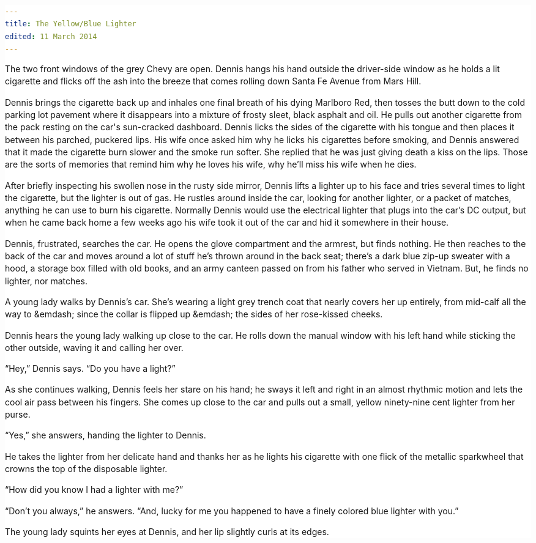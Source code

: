 ```yaml
---
title: The Yellow/Blue Lighter
edited: 11 March 2014
---
```


The two front windows of the grey Chevy are open. Dennis hangs his hand outside the driver-side window as he holds a lit cigarette and flicks off the ash into the breeze that comes rolling down Santa Fe Avenue from Mars Hill.
   
Dennis brings the cigarette back up and inhales one final breath of his dying Marlboro Red, then tosses the butt down to the cold parking lot pavement where it disappears into a mixture of frosty sleet, black asphalt and oil. He pulls out another cigarette from the pack resting on the car's sun-cracked dashboard. Dennis licks the sides of the cigarette with his tongue and then places it between his parched, puckered lips. His wife once asked him why he licks his cigarettes before smoking, and Dennis answered that it made the cigarette burn slower and the smoke run softer. She replied that he was just giving death a kiss on the lips. Those are the sorts of memories that remind him why he loves his wife, why he’ll miss his wife when he dies.

After briefly inspecting his swollen nose in the rusty side mirror, Dennis lifts a lighter up to his face and tries several times to light the cigarette, but the lighter is out of gas. He rustles around inside the car, looking for another lighter, or a packet of matches, anything he can use to burn his cigarette. Normally Dennis would use the electrical lighter that plugs into the car’s DC output, but when he came back home a few weeks ago his wife took it out of the car and hid it somewhere in their house. 

Dennis, frustrated, searches the car. He opens the glove compartment and the armrest, but finds nothing. He then reaches to the back of the car and moves around a lot of stuff he’s thrown around in the back seat; there’s a dark blue zip-up sweater with a hood, a storage box filled with old books, and an army canteen passed on from his father who served in Vietnam. But, he finds no lighter, nor matches.

A young lady walks by Dennis’s car. She’s wearing a light grey trench coat that nearly covers her up entirely, from mid-calf all the way to &emdash; since the collar is flipped up &emdash; the sides of her rose-kissed cheeks.

Dennis hears the young lady walking up close to the car. He rolls down the manual window with his left hand while sticking the other outside, waving it and calling her over.

“Hey,” Dennis says. “Do you have a light?”

As she continues walking, Dennis feels her stare on his hand; he sways it left and right in an almost rhythmic motion and lets the cool air pass between his fingers. She comes up close to the car and pulls out a small, yellow ninety-nine cent lighter from her purse.

“Yes,” she answers, handing the lighter to Dennis. 

He takes the lighter from her delicate hand and thanks her as he lights his cigarette with one flick of the metallic sparkwheel that crowns the top of the disposable lighter.

“How did you know I had a lighter with me?”

“Don’t you always,” he answers. “And, lucky for me you happened to have a finely colored blue lighter with you.”

The young lady squints her eyes at Dennis, and her lip slightly curls at its edges. 
